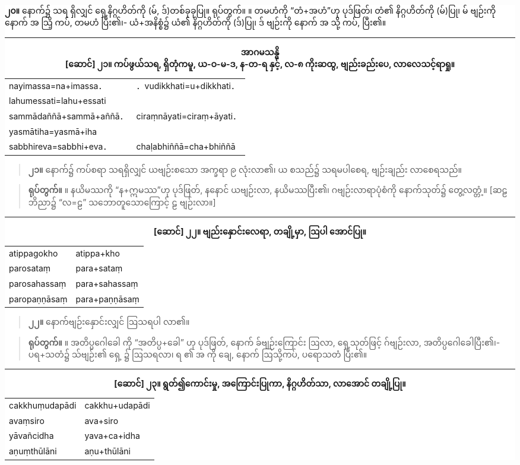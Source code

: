**၂၀။** နောက်၌ သရ ရှိလျှင် ရှေ့နိဂ္ဂဟိတ်ကို (မ်, ဒ်)တစ်ခုခုပြု။ ရုပ်တွက်။  ။ တမဟံကို “တံ+အဟံ”ဟု ပုဒ်ဖြတ်၊ တံ၏ နိဂ္ဂဟိတ်ကို (မ်)ပြု၊ မ် ဗျဉ်းကို နောက် အ သြိ့ ကပ်, တမဟံ ပြီး၏၊- ယံ+အနိစ္စံ၌ ယံ၏ နိဂ္ဂဟိတ်ကို (ဒ်)ပြု၊ ဒ် ဗျဉ်းကို နောက် အ သို့ ကပ်, ပြီး၏။

---
**<center>အာဂမသန္ဓိ<br>[ဆောင်] ၂၁။ ကပ်ဖွယ်သရ, ရှိတုံကမူ, ယ-ဝ-မ-ဒ, န-တ-ရ နှင့်, လ-၈ ကိုးဆထွ, ဗျည်းခည်းပေ, လာလေသင့်ရာရှု။</center>**

|  |  |
| - | - |
|nayimassa=na+imassa．|．vudikkhati=u+dikkhati．    
|lahumessati=lahu+essati|
|sammādaññā+sammā+aññā．|ciraṃnāyati=ciraṃ+āyati．
|yasmātiha=yasmā+iha|
|sabbhireva=sabbhi+eva．|chaḷabhiññā=cha+bhiññā|

>**၂၁။** နောက်၌ ကပ်စရာ သရရှိလျှင် ယဗျဉ်းစသော အက္ခရာ ၉ လုံးလာ၏၊ ယ စသည်၌ သရမပါစေရ, ဗျဉ်းချည်း လာစေရသည်။

>**ရုပ်တွက်။**   ။ နယိမဿကို “န+ဣမဿ”ဟု ပုဒ်ဖြတ်, နနောင် ယဗျဉ်းလာ, နယိမဿပြီး၏၊ ဂဗျဉ်းလာရာပုံစံကို နောက်သုတ်၌ တွေ့လတ္တံ့။ [ဆဠဘိညာ၌ “လ=ဠ” သဘောတူသောကြောင့် ဠ ဗျဉ်းလာ။]

---

**<center>[ဆောင်] ၂၂။ ဗျည်းနှောင်းလေရာ, တချို့မှာ, ဩပါ အောင်ပြု။</center>**

|  |  |
| - | - |
|atippagokho|atippa+kho|
|parosataṃ|para+sataṃ|
|parosahassaṃ|para+sahassaṃ|
|paropaṇṇāsaṃ|para+paṇṇāsaṃ|

>**၂၂။** နောက်ဗျဉ်းနှောင်းလျှင် ဩသရပါ လာ၏။

>**ရုပ်တွက်။**   ။ အတိပ္ပဂေါခေါ ကို “အတိပ္ပ+ခေါ” ဟု ပုဒ်ဖြတ်, နောက် ခ်ဗျဉ်းကြောင်း ဩလာ, ရှေ့သုတ်ဖြင့် ဂ်ဗျဉ်းလာ, အတိပ္ပဂေါခေါပြီး၏၊- ပရ+သတံ၌ သ်ဗျဉ်း၏ ‌ရှေ့ ၌ ဩသရလာ၊ ရ ၏ အ ကို ချေ, နောက် ဩသို့ကပ်, ပရောသတံ ပြီး၏။

---
**<center>[ဆောင်] ၂၃။ ရွတ်၍ကောင်းမှု, အကြောင်းပြုကာ, နိဂ္ဂဟိတ်သာ, လာအောင် တချို့ပြု။</center>**

|  |  |
| - | - |
|cakkhuṃudapādi|cakkhu+udapādi|
|avaṃsiro|ava+siro|
|yāvañcidha|yava+ca+idha|
|aṇuṃthūlāni|aṇu+thūlāni|
